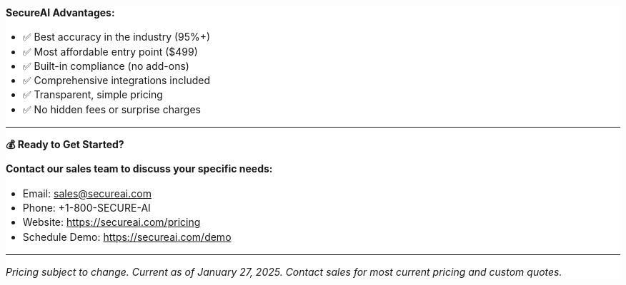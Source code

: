 **SecureAI Advantages:**
- ✅ Best accuracy in the industry (95%+)
- ✅ Most affordable entry point ($499)
- ✅ Built-in compliance (no add-ons)
- ✅ Comprehensive integrations included
- ✅ Transparent, simple pricing
- ✅ No hidden fees or surprise charges

---

**💰 Ready to Get Started?**

**Contact our sales team to discuss your specific needs:**
- Email: sales@secureai.com
- Phone: +1-800-SECURE-AI
- Website: https://secureai.com/pricing
- Schedule Demo: https://secureai.com/demo

---

*Pricing subject to change. Current as of January 27, 2025. Contact sales for most current pricing and custom quotes.*
